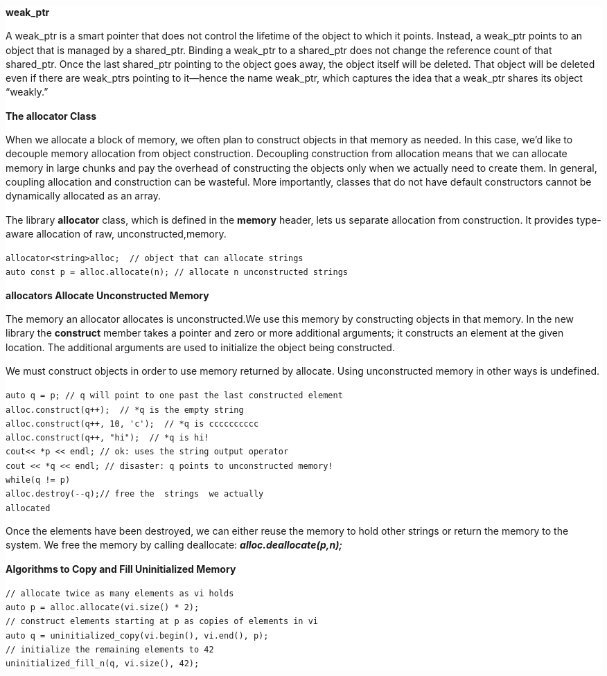 **weak_ptr**

A weak_ptr is a smart pointer that does not control the lifetime of the object to which it points. Instead, a weak\_ptr points to an object that is managed by a shared\_ptr. Binding a weak\_ptr to a shared\_ptr does not change the reference count of that shared\_ptr. Once the last shared\_ptr pointing to the object goes away, the object itself will be deleted. That object will be deleted even if there are weak\_ptrs pointing to it—hence the name weak\_ptr, which captures the idea that a weak\_ptr shares its object “weakly.”

**The allocator Class**

When we allocate a block of memory, we often plan to construct objects in that memory as needed. In this case, we’d like to decouple memory allocation from object
construction. Decoupling construction from allocation means that we can allocate memory in large chunks and pay the overhead of constructing the objects only when
we actually need to create them. In general, coupling allocation and construction can be wasteful. More importantly, classes that do not have default constructors cannot be dynamically allocated as an array.

The library **allocator** class, which is defined in the **memory** header, lets us separate allocation from construction. It provides type-aware allocation of raw, unconstructed,memory. 

    allocator<string>alloc;  // object that can allocate strings
    auto const p = alloc.allocate(n); // allocate n unconstructed strings

**allocators Allocate Unconstructed Memory**

The memory an allocator allocates is unconstructed.We use this memory by constructing objects in that memory. In the new library the **construct** member takes a pointer and zero or more additional arguments; it constructs an element at the given location. The additional arguments are used to initialize the object being constructed.

We must construct objects in order to use memory returned by allocate. Using unconstructed memory in other ways is undefined.

    auto q = p; // q will point to one past the last constructed element
    alloc.construct(q++);  // *q is the empty string
    alloc.construct(q++, 10, 'c');  // *q is cccccccccc
    alloc.construct(q++, "hi");  // *q is hi!
    cout<< *p << endl; // ok: uses the string output operator
    cout << *q << endl; // disaster: q points to unconstructed memory!
    while(q != p)
    alloc.destroy(--q);// free the  strings  we actually
    allocated

Once the elements have been destroyed, we can either reuse the memory to hold other strings or return the memory to the system. We free the memory by calling deallocate:
***alloc.deallocate(p,n);***

**Algorithms to Copy and Fill Uninitialized Memory**

    // allocate twice as many elements as vi holds
    auto p = alloc.allocate(vi.size() * 2);
    // construct elements starting at p as copies of elements in vi
    auto q = uninitialized_copy(vi.begin(), vi.end(), p);
    // initialize the remaining elements to 42
    uninitialized_fill_n(q, vi.size(), 42);